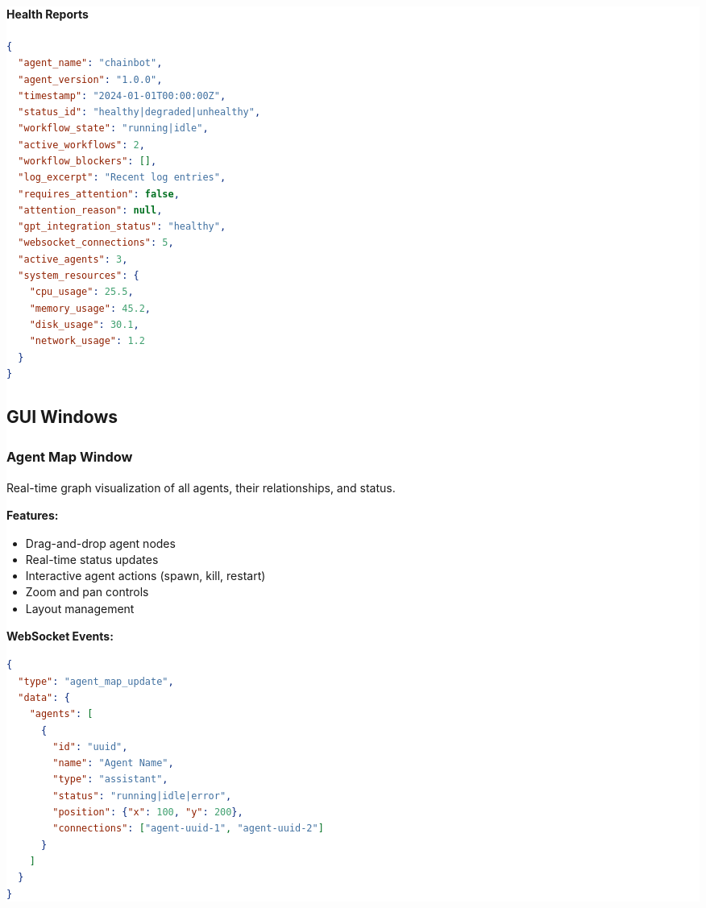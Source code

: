 #### Health Reports
```json
{
  "agent_name": "chainbot",
  "agent_version": "1.0.0",
  "timestamp": "2024-01-01T00:00:00Z",
  "status_id": "healthy|degraded|unhealthy",
  "workflow_state": "running|idle",
  "active_workflows": 2,
  "workflow_blockers": [],
  "log_excerpt": "Recent log entries",
  "requires_attention": false,
  "attention_reason": null,
  "gpt_integration_status": "healthy",
  "websocket_connections": 5,
  "active_agents": 3,
  "system_resources": {
    "cpu_usage": 25.5,
    "memory_usage": 45.2,
    "disk_usage": 30.1,
    "network_usage": 1.2
  }
}
```

## GUI Windows

### Agent Map Window

Real-time graph visualization of all agents, their relationships, and status.

**Features:**
- Drag-and-drop agent nodes
- Real-time status updates
- Interactive agent actions (spawn, kill, restart)
- Zoom and pan controls
- Layout management

**WebSocket Events:**
```json
{
  "type": "agent_map_update",
  "data": {
    "agents": [
      {
        "id": "uuid",
        "name": "Agent Name",
        "type": "assistant",
        "status": "running|idle|error",
        "position": {"x": 100, "y": 200},
        "connections": ["agent-uuid-1", "agent-uuid-2"]
      }
    ]
  }
}
```
